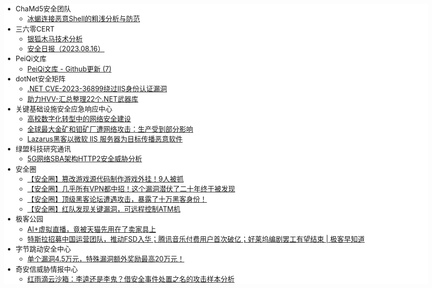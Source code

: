 - ChaMd5安全团队
  - [冰蝎连接恶意Shell的粗浅分析与防范](https://mp.weixin.qq.com/s?__biz=MzIzMTc1MjExOQ==&mid=2247509303&idx=1&sn=8b8e98dfa7d0c5099f418f2d8640d1d0&chksm=e89d8defdfea04f933e3119916424999fa218731d691ba673fa90d34bf1f8e6e68b49e4bebb3&scene=58&subscene=0#rd)
- 三六零CERT
  - [银狐木马技术分析](https://mp.weixin.qq.com/s?__biz=MzU5MjEzOTM3NA==&mid=2247494747&idx=1&sn=f50b02608c38621f04c7130ce6cc37f0&chksm=fe26e95ac951604c0965c1283f085ef618a0625ea34eb9aebc8ac99dd89857cefe1fd523c4f5&scene=58&subscene=0#rd)
  - [安全日报（2023.08.16）](https://mp.weixin.qq.com/s?__biz=MzU5MjEzOTM3NA==&mid=2247494747&idx=2&sn=48c433fe3b6efe65b163dc9f66179965&chksm=fe26e95ac951604c5fb2fba52e12131f1307d769edb7a8bb28141805903ede9006103cc5859b&scene=58&subscene=0#rd)
- PeiQi文库
  - [PeiQi文库 - Github更新 (7)](https://mp.weixin.qq.com/s?__biz=Mzg3NDU2MTg0Ng==&mid=2247493956&idx=1&sn=d44ca0c6b810745346caa02d928569ea&chksm=cecc411df9bbc80b9e270911df23bbbfa9309501fa3080bff4c2dc6e457a83cbc82c2c71d837&scene=58&subscene=0#rd)
- dotNet安全矩阵
  - [.NET CVE-2023-36899绕过IIS身份认证漏洞](https://mp.weixin.qq.com/s?__biz=MzUyOTc3NTQ5MA==&mid=2247488320&idx=1&sn=63fed8f75e4fbeabd4e59bebdda271b8&chksm=fa5abdadcd2d34bbaa257321867dac8a27c567e4ed92f34dd9437cee264c2777ddc6b600e3b1&scene=58&subscene=0#rd)
  - [助力HVV-汇总整理22个.NET武器库](https://mp.weixin.qq.com/s?__biz=MzUyOTc3NTQ5MA==&mid=2247488320&idx=2&sn=4c12d5bc871cb61aefeb9ae9a3b17400&chksm=fa5abdadcd2d34bbd6d3c21cac4ebc7abdece8138107a0c15bc3f750b97dade59913ce072ba2&scene=58&subscene=0#rd)
- 关键基础设施安全应急响应中心
  - [高校数字化转型中的网络安全建设](https://mp.weixin.qq.com/s?__biz=MzkyMzAwMDEyNg==&mid=2247539139&idx=1&sn=d58be7d0971fc5b8e827b2adcdcd3726&chksm=c1e9d592f69e5c84360a0e3e0751b73f2c43d08fe6abaf2da60dd14a7b6b0382f037de36888b&scene=58&subscene=0#rd)
  - [全球最大金矿和钼矿厂遭网络攻击：生产受到部分影响](https://mp.weixin.qq.com/s?__biz=MzkyMzAwMDEyNg==&mid=2247539139&idx=2&sn=860eb0bf28a7c168f0c61115f1b37221&chksm=c1e9d592f69e5c84005190dc9e9d2375cf72046d3e8612d8eff1556d2d907c131a1818e43ad6&scene=58&subscene=0#rd)
  - [Lazarus黑客以微软 IIS 服务器为目标传播恶意软件](https://mp.weixin.qq.com/s?__biz=MzkyMzAwMDEyNg==&mid=2247539139&idx=3&sn=8a4982377d731532abdbaecfbc24d3e2&chksm=c1e9d592f69e5c844b1d6edc0d32308ec5c4cd74b501e0d5dfac9bb26f55cc8d91b09ac5bbe3&scene=58&subscene=0#rd)
- 绿盟科技研究通讯
  - [5G网络SBA架构HTTP2安全威胁分析](https://mp.weixin.qq.com/s?__biz=MzIyODYzNTU2OA==&mid=2247495671&idx=1&sn=3d44690a9bfbaa9efb760de28eccb7c2&chksm=e84c4928df3bc03eaf9cb2b33720118887c80f06caf58eb4ae7bcccbd4d22f9b12c45ef3f7fb&scene=58&subscene=0#rd)
- 安全圈
  - [【安全圈】篡改游戏源代码制作游戏外挂！9人被抓](https://mp.weixin.qq.com/s?__biz=MzIzMzE4NDU1OQ==&mid=2652042092&idx=1&sn=0ed0d64339b092cfa6fbe088004f27a5&chksm=f36fdf2cc418563af452c3adbfe9343307507d82209e61507842f7ef718a0ad7a36468ed34f9&scene=58&subscene=0#rd)
  - [【安全圈】几乎所有VPN都中招！这个漏洞潜伏了二十年终于被发现](https://mp.weixin.qq.com/s?__biz=MzIzMzE4NDU1OQ==&mid=2652042092&idx=2&sn=89f98bd211f39aed55c44c2be710de4f&chksm=f36fdf2cc418563a4c096debba5d52d58075829476d5899eb0360e2c785647a628ff27a6e19c&scene=58&subscene=0#rd)
  - [【安全圈】顶级黑客论坛遭遇攻击，暴露了十万黑客身份！](https://mp.weixin.qq.com/s?__biz=MzIzMzE4NDU1OQ==&mid=2652042092&idx=3&sn=076dee52c9f2d8233ba78b550cf74d75&chksm=f36fdf2cc418563a3f71ee03a9f1782b503a25106f10b5f8d616acdcb9d19505811a84f4692d&scene=58&subscene=0#rd)
  - [【安全圈】红队发现关键漏洞，可远程控制ATM机](https://mp.weixin.qq.com/s?__biz=MzIzMzE4NDU1OQ==&mid=2652042092&idx=4&sn=61e2a2a7169dee35e88ecc5cccd88a87&chksm=f36fdf2cc418563a0bb8ac7ca28ec3eee5e0ce32e4f00a4197533a5c40e3e2b9508172496060&scene=58&subscene=0#rd)
- 极客公园
  - [AI+虚拟直播，竟被天猫先用在了卖家具上](https://mp.weixin.qq.com/s?__biz=MTMwNDMwODQ0MQ==&mid=2653007272&idx=1&sn=8b9c6fe4564a5e862c2c8044d6762196&chksm=7e54d01e49235908b00b7ca4f17609ccee034cf85c1acbe8b535f0cbfbe89a415b1f920c85b9&scene=58&subscene=0#rd)
  - [特斯拉招募中国运营团队，推动FSD入华；腾讯音乐付费用户首次破亿；好莱坞编剧罢工有望结束 | 极客早知道](https://mp.weixin.qq.com/s?__biz=MTMwNDMwODQ0MQ==&mid=2653006960&idx=1&sn=db81037dd614ddeeed54053ff006252a&chksm=7e54d1c6492358d0c1015bcaa1e7e2d4bef3bdcd51cee1ba1f742fbed54acb821f4cae9b5902&scene=58&subscene=0#rd)
- 字节跳动安全中心
  - [单个漏洞4.5万元，特殊漏洞额外奖励最高20万元！](https://mp.weixin.qq.com/s?__biz=MzUzMzcyMDYzMw==&mid=2247491320&idx=1&sn=c69c9959c14499978f1717fd616db70d&chksm=fa9ee5aecde96cb86cb712905ed260b1166e550447e38c96a0cf0d2910662019ecc14b8db45c&scene=58&subscene=0#rd)
- 奇安信威胁情报中心
  - [红雨滴云沙箱：李逵还是李鬼？借安全事件处置之名的攻击样本分析](https://mp.weixin.qq.com/s?__biz=MzI2MDc2MDA4OA==&mid=2247507668&idx=1&sn=0148c3ad7f660868cbcccfe80eae856b&chksm=ea6629a3dd11a0b5b2cfe17658ce50bfedeb4dbc889de434be56d222a3eb24be2d9fb439f686&scene=58&subscene=0#rd)